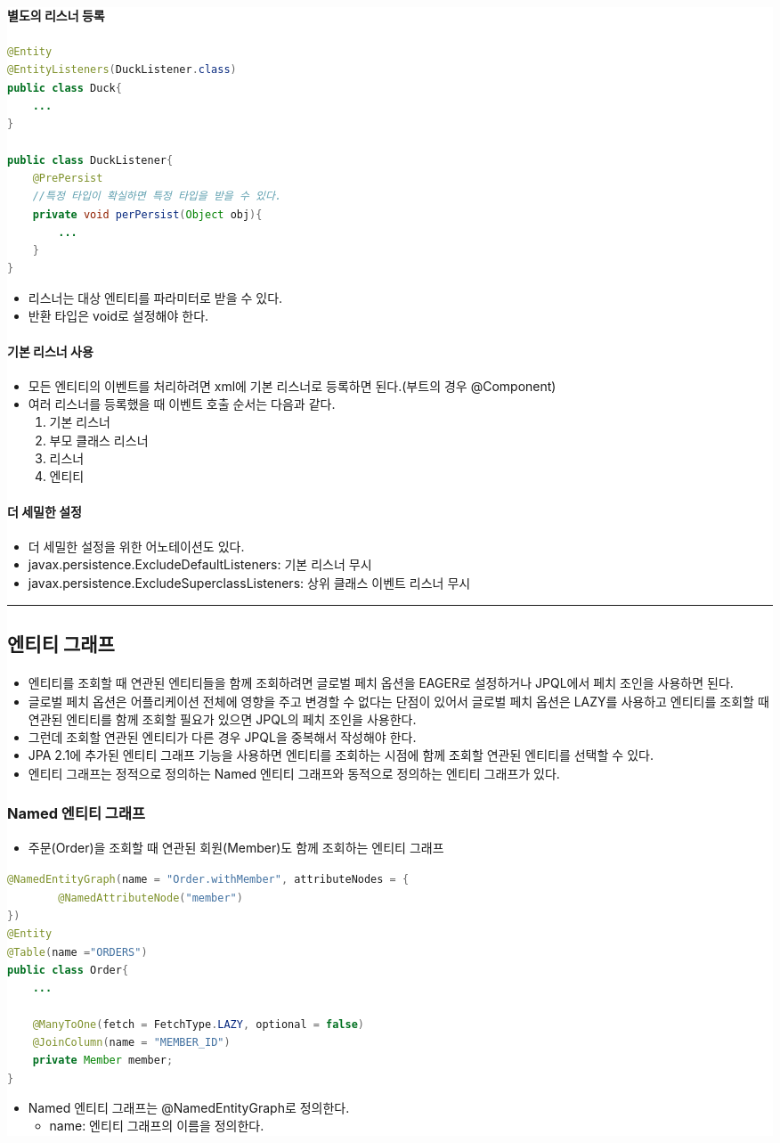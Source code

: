 
#### 별도의 리스너 등록

```java
@Entity
@EntityListeners(DuckListener.class)
public class Duck{
    ...
}

public class DuckListener{
    @PrePersist
    //특정 타입이 확실하면 특정 타입을 받을 수 있다.
    private void perPersist(Object obj){
        ...
    }
}
```
- 리스너는 대상 엔티티를 파라미터로 받을 수 있다.
- 반환 타입은 void로 설정해야 한다.

#### 기본 리스너 사용

- 모든 엔티티의 이벤트를 처리하려면 xml에 기본 리스너로 등록하면 된다.(부트의 경우 @Component)
- 여러 리스너를 등록했을 때 이벤트 호출 순서는 다음과 같다.
  1. 기본 리스너
  2. 부모 클래스 리스너
  3. 리스너
  4. 엔티티

#### 더 세밀한 설정

- 더 세밀한 설정을 위한 어노테이션도 있다.
- javax.persistence.ExcludeDefaultListeners: 기본 리스너 무시
- javax.persistence.ExcludeSuperclassListeners: 상위 클래스 이벤트 리스너 무시

------------------

## 엔티티 그래프

- 엔티티를 조회할 때 연관된 엔티티들을 함께 조회하려면 글로벌 페치 옵션을 EAGER로 설정하거나 JPQL에서 페치 조인을 사용하면 된다.
- 글로벌 페치 옵션은 어플리케이션 전체에 영향을 주고 변경할 수 없다는 단점이 있어서 글로벌 페치 옵션은 LAZY를 사용하고 엔티티를 조회할 때 연관된
엔티티를 함께 조회할 필요가 있으면 JPQL의 페치 조인을 사용한다.
- 그런데 조회할 연관된 엔티티가 다른 경우 JPQL을 중복해서 작성해야 한다.
- JPA 2.1에 추가된 엔티티 그래프 기능을 사용하면 엔티티를 조회하는 시점에 함께 조회할 연관된 엔티티를 선택할 수 있다.
- 엔티티 그래프는 정적으로 정의하는 Named 엔티티 그래프와 동적으로 정의하는 엔티티 그래프가 있다.

### Named 엔티티 그래프

- 주문(Order)을 조회할 때 연관된 회원(Member)도 함께 조회하는 엔티티 그래프
```java
@NamedEntityGraph(name = "Order.withMember", attributeNodes = {
        @NamedAttributeNode("member")
})
@Entity
@Table(name ="ORDERS")
public class Order{
    ...
    
    @ManyToOne(fetch = FetchType.LAZY, optional = false)
    @JoinColumn(name = "MEMBER_ID")
    private Member member;
}
```
- Named 엔티티 그래프는 @NamedEntityGraph로 정의한다.
  - name: 엔티티 그래프의 이름을 정의한다.